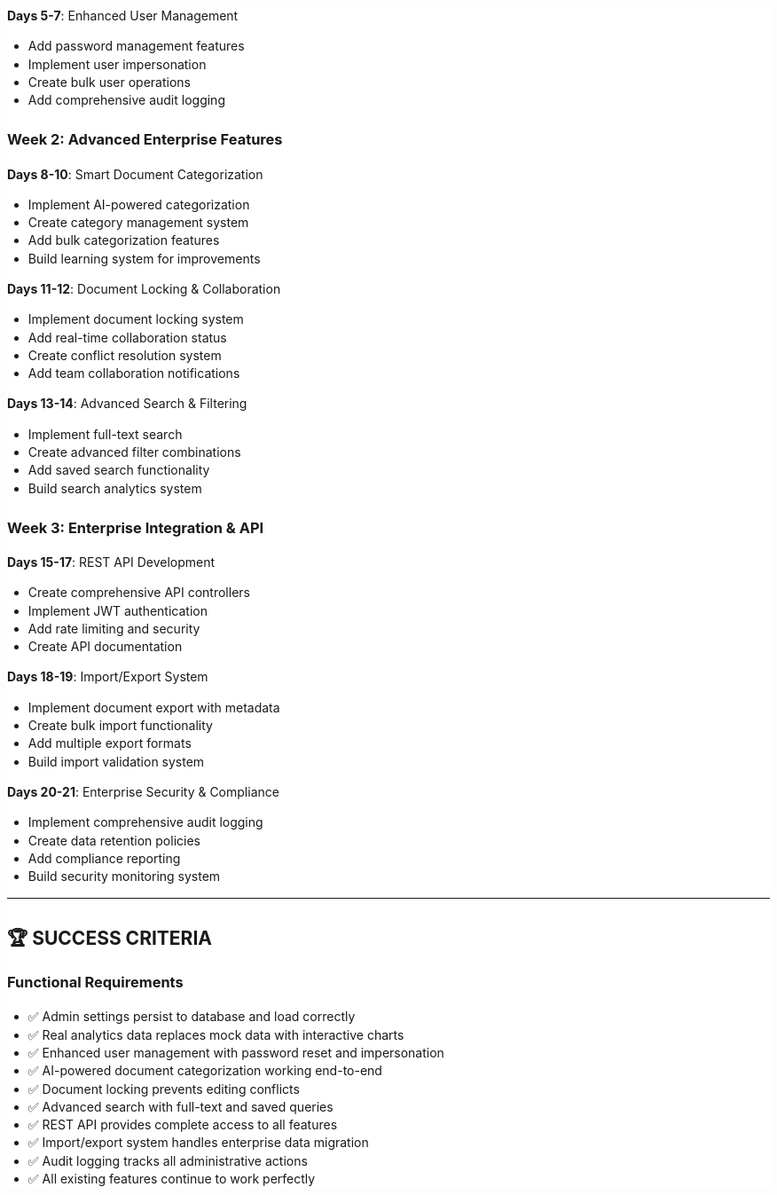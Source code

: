 **Days 5-7**: Enhanced User Management
- Add password management features
- Implement user impersonation
- Create bulk user operations
- Add comprehensive audit logging

### **Week 2: Advanced Enterprise Features**
**Days 8-10**: Smart Document Categorization
- Implement AI-powered categorization
- Create category management system
- Add bulk categorization features
- Build learning system for improvements

**Days 11-12**: Document Locking & Collaboration
- Implement document locking system
- Add real-time collaboration status
- Create conflict resolution system
- Add team collaboration notifications

**Days 13-14**: Advanced Search & Filtering
- Implement full-text search
- Create advanced filter combinations
- Add saved search functionality
- Build search analytics system

### **Week 3: Enterprise Integration & API**
**Days 15-17**: REST API Development
- Create comprehensive API controllers
- Implement JWT authentication
- Add rate limiting and security
- Create API documentation

**Days 18-19**: Import/Export System
- Implement document export with metadata
- Create bulk import functionality
- Add multiple export formats
- Build import validation system

**Days 20-21**: Enterprise Security & Compliance
- Implement comprehensive audit logging
- Create data retention policies
- Add compliance reporting
- Build security monitoring system

---

## 🏆 **SUCCESS CRITERIA**

### **Functional Requirements**
- ✅ Admin settings persist to database and load correctly
- ✅ Real analytics data replaces mock data with interactive charts
- ✅ Enhanced user management with password reset and impersonation
- ✅ AI-powered document categorization working end-to-end
- ✅ Document locking prevents editing conflicts
- ✅ Advanced search with full-text and saved queries
- ✅ REST API provides complete access to all features
- ✅ Import/export system handles enterprise data migration
- ✅ Audit logging tracks all administrative actions
- ✅ All existing features continue to work perfectly

